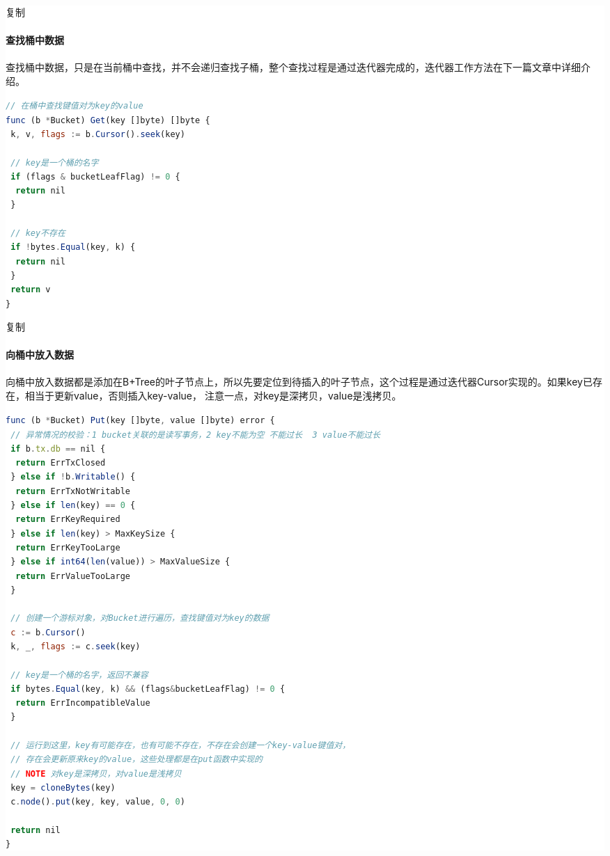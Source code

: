复制

#### **查找桶中数据**

查找桶中数据，只是在当前桶中查找，并不会递归查找子桶，整个查找过程是通过迭代器完成的，迭代器工作方法在下一篇文章中详细介绍。

```javascript
// 在桶中查找键值对为key的value
func (b *Bucket) Get(key []byte) []byte {
 k, v, flags := b.Cursor().seek(key)

 // key是一个桶的名字
 if (flags & bucketLeafFlag) != 0 {
  return nil
 }

 // key不存在
 if !bytes.Equal(key, k) {
  return nil
 }
 return v
}
```

复制

#### **向桶中放入数据**

向桶中放入数据都是添加在B+Tree的叶子节点上，所以先要定位到待插入的叶子节点，这个过程是通过迭代器Cursor实现的。如果key已存在，相当于更新value，否则插入key-value， 注意一点，对key是深拷贝，value是浅拷贝。

```javascript
func (b *Bucket) Put(key []byte, value []byte) error {
 // 异常情况的校验：1 bucket关联的是读写事务，2 key不能为空 不能过长  3 value不能过长
 if b.tx.db == nil {
  return ErrTxClosed
 } else if !b.Writable() {
  return ErrTxNotWritable
 } else if len(key) == 0 {
  return ErrKeyRequired
 } else if len(key) > MaxKeySize {
  return ErrKeyTooLarge
 } else if int64(len(value)) > MaxValueSize {
  return ErrValueTooLarge
 }

 // 创建一个游标对象，对Bucket进行遍历，查找键值对为key的数据
 c := b.Cursor()
 k, _, flags := c.seek(key)

 // key是一个桶的名字，返回不兼容
 if bytes.Equal(key, k) && (flags&bucketLeafFlag) != 0 {
  return ErrIncompatibleValue
 }

 // 运行到这里，key有可能存在，也有可能不存在，不存在会创建一个key-value键值对，
 // 存在会更新原来key的value，这些处理都是在put函数中实现的
 // NOTE 对key是深拷贝，对value是浅拷贝
 key = cloneBytes(key)
 c.node().put(key, key, value, 0, 0)

 return nil
}
```
